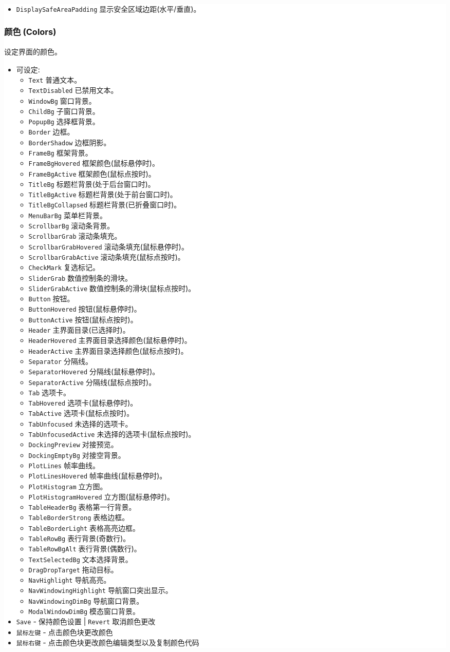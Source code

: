   - `DisplaySafeAreaPadding` 显示安全区域边距(水平/垂直)。

### 颜色 (Colors)

设定界面的颜色。

- 可设定: 
  - `Text` 普通文本。
  - `TextDisabled` 已禁用文本。
  - `WindowBg` 窗口背景。
  - `ChildBg` 子窗口背景。
  - `PopupBg` 选择框背景。
  - `Border` 边框。
  - `BorderShadow` 边框阴影。
  - `FrameBg` 框架背景。
  - `FrameBgHovered` 框架颜色(鼠标悬停时)。
  - `FrameBgActive` 框架颜色(鼠标点按时)。
  - `TitleBg` 标题栏背景(处于后台窗口时)。
  - `TitleBgActive` 标题栏背景(处于前台窗口时)。
  - `TitleBgCollapsed` 标题栏背景(已折叠窗口时)。
  - `MenuBarBg` 菜单栏背景。
  - `ScrollbarBg` 滚动条背景。
  - `ScrollbarGrab` 滚动条填充。
  - `ScrollbarGrabHovered` 滚动条填充(鼠标悬停时)。
  - `ScrollbarGrabActive` 滚动条填充(鼠标点按时)。
  - `CheckMark` 复选标记。
  - `SliderGrab` 数值控制条的滑块。
  - `SliderGrabActive` 数值控制条的滑块(鼠标点按时)。
  - `Button` 按钮。
  - `ButtonHovered` 按钮(鼠标悬停时)。
  - `ButtonActive` 按钮(鼠标点按时)。
  - `Header` 主界面目录(已选择时)。
  - `HeaderHovered` 主界面目录选择颜色(鼠标悬停时)。
  - `HeaderActive` 主界面目录选择颜色(鼠标点按时)。
  - `Separator` 分隔线。
  - `SeparatorHovered` 分隔线(鼠标悬停时)。
  - `SeparatorActive` 分隔线(鼠标点按时)。
  - `Tab` 选项卡。
  - `TabHovered` 选项卡(鼠标悬停时)。
  - `TabActive` 选项卡(鼠标点按时)。
  - `TabUnfocused` 未选择的选项卡。
  - `TabUnfocusedActive` 未选择的选项卡(鼠标点按时)。
  - `DockingPreview` 对接预览。
  - `DockingEmptyBg` 对接空背景。
  - `PlotLines` 帧率曲线。
  - `PlotLinesHovered` 帧率曲线(鼠标悬停时)。
  - `PlotHistogram` 立方图。
  - `PlotHistogramHovered` 立方图(鼠标悬停时)。
  - `TableHeaderBg` 表格第一行背景。
  - `TableBorderStrong` 表格边框。
  - `TableBorderLight` 表格高亮边框。
  - `TableRowBg` 表行背景(奇数行)。
  - `TableRowBgAlt` 表行背景(偶数行)。
  - `TextSelectedBg` 文本选择背景。
  - `DragDropTarget` 拖动目标。
  - `NavHighlight` 导航高亮。
  - `NavWindowingHighlight` 导航窗口突出显示。
  - `NavWindowingDimBg` 导航窗口背景。
  - `ModalWindowDimBg` 模态窗口背景。
- `Save` - 保持颜色设置 | `Revert` 取消颜色更改
- `鼠标左键` - 点击颜色块更改颜色
- `鼠标右键` - 点击颜色块更改颜色编辑类型以及复制颜色代码
